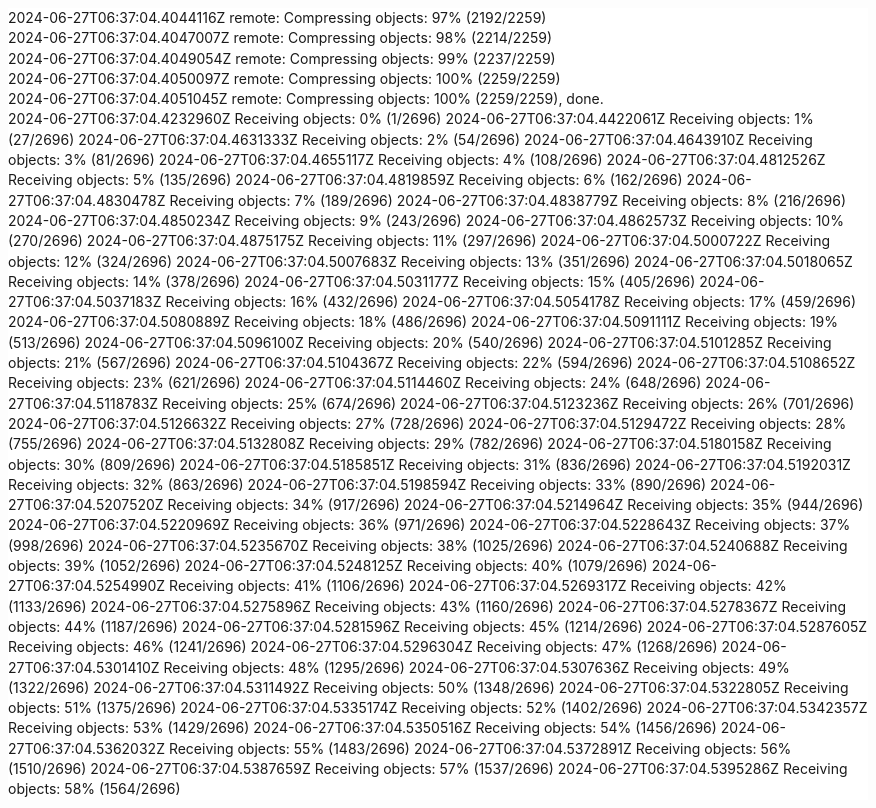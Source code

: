 2024-06-27T06:37:04.4044116Z remote: Compressing objects:  97% (2192/2259)        
2024-06-27T06:37:04.4047007Z remote: Compressing objects:  98% (2214/2259)        
2024-06-27T06:37:04.4049054Z remote: Compressing objects:  99% (2237/2259)        
2024-06-27T06:37:04.4050097Z remote: Compressing objects: 100% (2259/2259)        
2024-06-27T06:37:04.4051045Z remote: Compressing objects: 100% (2259/2259), done.        
2024-06-27T06:37:04.4232960Z Receiving objects:   0% (1/2696)
2024-06-27T06:37:04.4422061Z Receiving objects:   1% (27/2696)
2024-06-27T06:37:04.4631333Z Receiving objects:   2% (54/2696)
2024-06-27T06:37:04.4643910Z Receiving objects:   3% (81/2696)
2024-06-27T06:37:04.4655117Z Receiving objects:   4% (108/2696)
2024-06-27T06:37:04.4812526Z Receiving objects:   5% (135/2696)
2024-06-27T06:37:04.4819859Z Receiving objects:   6% (162/2696)
2024-06-27T06:37:04.4830478Z Receiving objects:   7% (189/2696)
2024-06-27T06:37:04.4838779Z Receiving objects:   8% (216/2696)
2024-06-27T06:37:04.4850234Z Receiving objects:   9% (243/2696)
2024-06-27T06:37:04.4862573Z Receiving objects:  10% (270/2696)
2024-06-27T06:37:04.4875175Z Receiving objects:  11% (297/2696)
2024-06-27T06:37:04.5000722Z Receiving objects:  12% (324/2696)
2024-06-27T06:37:04.5007683Z Receiving objects:  13% (351/2696)
2024-06-27T06:37:04.5018065Z Receiving objects:  14% (378/2696)
2024-06-27T06:37:04.5031177Z Receiving objects:  15% (405/2696)
2024-06-27T06:37:04.5037183Z Receiving objects:  16% (432/2696)
2024-06-27T06:37:04.5054178Z Receiving objects:  17% (459/2696)
2024-06-27T06:37:04.5080889Z Receiving objects:  18% (486/2696)
2024-06-27T06:37:04.5091111Z Receiving objects:  19% (513/2696)
2024-06-27T06:37:04.5096100Z Receiving objects:  20% (540/2696)
2024-06-27T06:37:04.5101285Z Receiving objects:  21% (567/2696)
2024-06-27T06:37:04.5104367Z Receiving objects:  22% (594/2696)
2024-06-27T06:37:04.5108652Z Receiving objects:  23% (621/2696)
2024-06-27T06:37:04.5114460Z Receiving objects:  24% (648/2696)
2024-06-27T06:37:04.5118783Z Receiving objects:  25% (674/2696)
2024-06-27T06:37:04.5123236Z Receiving objects:  26% (701/2696)
2024-06-27T06:37:04.5126632Z Receiving objects:  27% (728/2696)
2024-06-27T06:37:04.5129472Z Receiving objects:  28% (755/2696)
2024-06-27T06:37:04.5132808Z Receiving objects:  29% (782/2696)
2024-06-27T06:37:04.5180158Z Receiving objects:  30% (809/2696)
2024-06-27T06:37:04.5185851Z Receiving objects:  31% (836/2696)
2024-06-27T06:37:04.5192031Z Receiving objects:  32% (863/2696)
2024-06-27T06:37:04.5198594Z Receiving objects:  33% (890/2696)
2024-06-27T06:37:04.5207520Z Receiving objects:  34% (917/2696)
2024-06-27T06:37:04.5214964Z Receiving objects:  35% (944/2696)
2024-06-27T06:37:04.5220969Z Receiving objects:  36% (971/2696)
2024-06-27T06:37:04.5228643Z Receiving objects:  37% (998/2696)
2024-06-27T06:37:04.5235670Z Receiving objects:  38% (1025/2696)
2024-06-27T06:37:04.5240688Z Receiving objects:  39% (1052/2696)
2024-06-27T06:37:04.5248125Z Receiving objects:  40% (1079/2696)
2024-06-27T06:37:04.5254990Z Receiving objects:  41% (1106/2696)
2024-06-27T06:37:04.5269317Z Receiving objects:  42% (1133/2696)
2024-06-27T06:37:04.5275896Z Receiving objects:  43% (1160/2696)
2024-06-27T06:37:04.5278367Z Receiving objects:  44% (1187/2696)
2024-06-27T06:37:04.5281596Z Receiving objects:  45% (1214/2696)
2024-06-27T06:37:04.5287605Z Receiving objects:  46% (1241/2696)
2024-06-27T06:37:04.5296304Z Receiving objects:  47% (1268/2696)
2024-06-27T06:37:04.5301410Z Receiving objects:  48% (1295/2696)
2024-06-27T06:37:04.5307636Z Receiving objects:  49% (1322/2696)
2024-06-27T06:37:04.5311492Z Receiving objects:  50% (1348/2696)
2024-06-27T06:37:04.5322805Z Receiving objects:  51% (1375/2696)
2024-06-27T06:37:04.5335174Z Receiving objects:  52% (1402/2696)
2024-06-27T06:37:04.5342357Z Receiving objects:  53% (1429/2696)
2024-06-27T06:37:04.5350516Z Receiving objects:  54% (1456/2696)
2024-06-27T06:37:04.5362032Z Receiving objects:  55% (1483/2696)
2024-06-27T06:37:04.5372891Z Receiving objects:  56% (1510/2696)
2024-06-27T06:37:04.5387659Z Receiving objects:  57% (1537/2696)
2024-06-27T06:37:04.5395286Z Receiving objects:  58% (1564/2696)